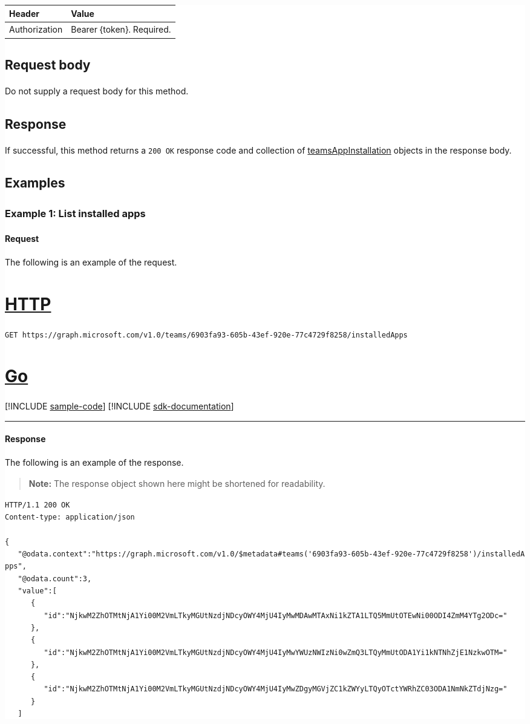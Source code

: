 | Header       | Value |
|:---------------|:--------|
| Authorization  | Bearer {token}. Required.  |

## Request body

Do not supply a request body for this method.

## Response

If successful, this method returns a `200 OK` response code and collection of [teamsAppInstallation](../resources/teamsappinstallation.md) objects in the response body.

## Examples

### Example 1: List installed apps
#### Request

The following is an example of the request.


# [HTTP](#tab/http)


```msgraph-interactive
GET https://graph.microsoft.com/v1.0/teams/6903fa93-605b-43ef-920e-77c4729f8258/installedApps
```

# [Go](#tab/go)
[!INCLUDE [sample-code](../includes/snippets/go/list-installed-apps-in-team-go-snippets.md)]
[!INCLUDE [sdk-documentation](../includes/snippets/snippets-sdk-documentation-link.md)]

---


#### Response

The following is an example of the response.
>**Note:** The response object shown here might be shortened for readability.


```http
HTTP/1.1 200 OK
Content-type: application/json

{
   "@odata.context":"https://graph.microsoft.com/v1.0/$metadata#teams('6903fa93-605b-43ef-920e-77c4729f8258')/installedApps",
   "@odata.count":3,
   "value":[
      {
         "id":"NjkwM2ZhOTMtNjA1Yi00M2VmLTkyMGUtNzdjNDcyOWY4MjU4IyMwMDAwMTAxNi1kZTA1LTQ5MmUtOTEwNi00ODI4ZmM4YTg2ODc="
      },
      {
         "id":"NjkwM2ZhOTMtNjA1Yi00M2VmLTkyMGUtNzdjNDcyOWY4MjU4IyMwYWUzNWIzNi0wZmQ3LTQyMmUtODA1Yi1kNTNhZjE1NzkwOTM="
      },
      {
         "id":"NjkwM2ZhOTMtNjA1Yi00M2VmLTkyMGUtNzdjNDcyOWY4MjU4IyMwZDgyMGVjZC1kZWYyLTQyOTctYWRhZC03ODA1NmNkZTdjNzg="
      }
   ]
```